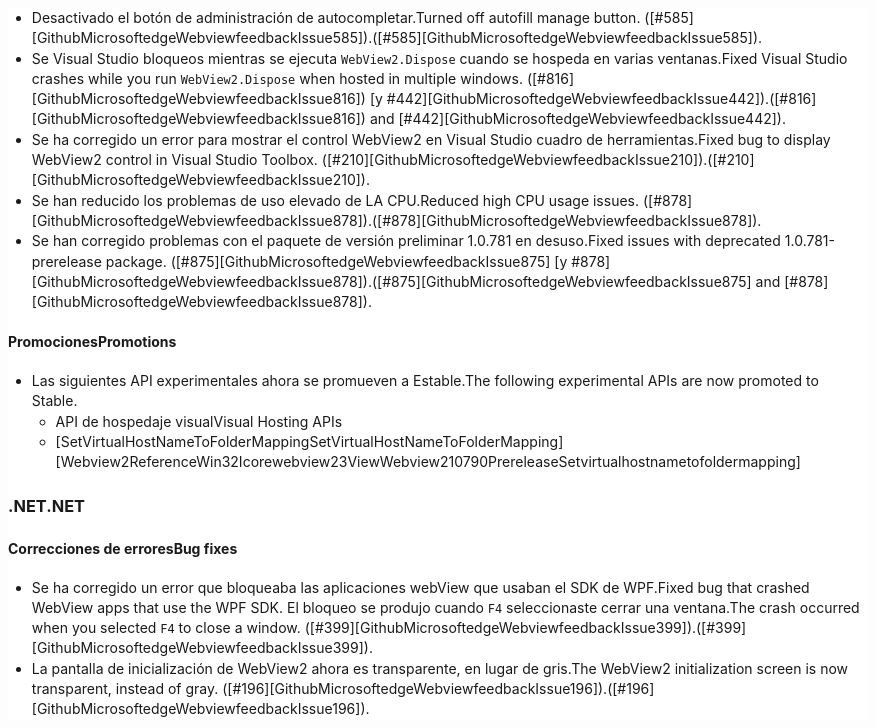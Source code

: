 *   <span data-ttu-id="90eea-232">Desactivado el botón de administración de autocompletar.</span><span class="sxs-lookup"><span data-stu-id="90eea-232">Turned off autofill manage button.</span></span>  <span data-ttu-id="90eea-233">\([\#585][GithubMicrosoftedgeWebviewfeedbackIssue585]\).</span><span class="sxs-lookup"><span data-stu-id="90eea-233">\([\#585][GithubMicrosoftedgeWebviewfeedbackIssue585]\).</span></span>  
*   <span data-ttu-id="90eea-234">Se Visual Studio bloqueos mientras se ejecuta `WebView2.Dispose` cuando se hospeda en varias ventanas.</span><span class="sxs-lookup"><span data-stu-id="90eea-234">Fixed Visual Studio crashes while you run `WebView2.Dispose` when hosted in multiple windows.</span></span>  <span data-ttu-id="90eea-235">\([\#816][GithubMicrosoftedgeWebviewfeedbackIssue816]\) [y \#442][GithubMicrosoftedgeWebviewfeedbackIssue442]\).</span><span class="sxs-lookup"><span data-stu-id="90eea-235">\([\#816][GithubMicrosoftedgeWebviewfeedbackIssue816]\) and [\#442][GithubMicrosoftedgeWebviewfeedbackIssue442]\).</span></span>  
*   <span data-ttu-id="90eea-236">Se ha corregido un error para mostrar el control WebView2 en Visual Studio cuadro de herramientas.</span><span class="sxs-lookup"><span data-stu-id="90eea-236">Fixed bug to display WebView2 control in Visual Studio Toolbox.</span></span>  <span data-ttu-id="90eea-237">\([\#210][GithubMicrosoftedgeWebviewfeedbackIssue210]\).</span><span class="sxs-lookup"><span data-stu-id="90eea-237">\([\#210][GithubMicrosoftedgeWebviewfeedbackIssue210]\).</span></span>  
*   <span data-ttu-id="90eea-238">Se han reducido los problemas de uso elevado de LA CPU.</span><span class="sxs-lookup"><span data-stu-id="90eea-238">Reduced high CPU usage issues.</span></span>  <span data-ttu-id="90eea-239">\([\#878][GithubMicrosoftedgeWebviewfeedbackIssue878]\).</span><span class="sxs-lookup"><span data-stu-id="90eea-239">\([\#878][GithubMicrosoftedgeWebviewfeedbackIssue878]\).</span></span>  
*   <span data-ttu-id="90eea-240">Se han corregido problemas con el paquete de versión preliminar 1.0.781 en desuso.</span><span class="sxs-lookup"><span data-stu-id="90eea-240">Fixed issues with deprecated 1.0.781-prerelease package.</span></span>  <span data-ttu-id="90eea-241">\([\#875][GithubMicrosoftedgeWebviewfeedbackIssue875] [y \#878][GithubMicrosoftedgeWebviewfeedbackIssue878]\).</span><span class="sxs-lookup"><span data-stu-id="90eea-241">\([\#875][GithubMicrosoftedgeWebviewfeedbackIssue875] and [\#878][GithubMicrosoftedgeWebviewfeedbackIssue878]\).</span></span>  
    
#### <a name="promotions"></a><span data-ttu-id="90eea-242">Promociones</span><span class="sxs-lookup"><span data-stu-id="90eea-242">Promotions</span></span>  

*   <span data-ttu-id="90eea-243">Las siguientes API experimentales ahora se promueven a Estable.</span><span class="sxs-lookup"><span data-stu-id="90eea-243">The following experimental APIs are now promoted to Stable.</span></span>  
    *   <span data-ttu-id="90eea-244">API de hospedaje visual</span><span class="sxs-lookup"><span data-stu-id="90eea-244">Visual Hosting APIs</span></span>  
    *   [<span data-ttu-id="90eea-245">SetVirtualHostNameToFolderMapping</span><span class="sxs-lookup"><span data-stu-id="90eea-245">SetVirtualHostNameToFolderMapping</span></span>][Webview2ReferenceWin32Icorewebview23ViewWebview210790PrereleaseSetvirtualhostnametofoldermapping]  
        
### <a name="net"></a><span data-ttu-id="90eea-246">.NET</span><span class="sxs-lookup"><span data-stu-id="90eea-246">.NET</span></span>  

#### <a name="bug-fixes"></a><span data-ttu-id="90eea-247">Correcciones de errores</span><span class="sxs-lookup"><span data-stu-id="90eea-247">Bug fixes</span></span>  

*   <span data-ttu-id="90eea-248">Se ha corregido un error que bloqueaba las aplicaciones webView que usaban el SDK de WPF.</span><span class="sxs-lookup"><span data-stu-id="90eea-248">Fixed bug that crashed WebView apps that use the WPF SDK.</span></span>  <span data-ttu-id="90eea-249">El bloqueo se produjo cuando `F4` seleccionaste cerrar una ventana.</span><span class="sxs-lookup"><span data-stu-id="90eea-249">The crash occurred when you selected `F4` to close a window.</span></span>  <span data-ttu-id="90eea-250">\([\#399][GithubMicrosoftedgeWebviewfeedbackIssue399]\).</span><span class="sxs-lookup"><span data-stu-id="90eea-250">\([\#399][GithubMicrosoftedgeWebviewfeedbackIssue399]\).</span></span>  
*   <span data-ttu-id="90eea-251">La pantalla de inicialización de WebView2 ahora es transparente, en lugar de gris.</span><span class="sxs-lookup"><span data-stu-id="90eea-251">The WebView2 initialization screen is now transparent, instead of gray.</span></span>  <span data-ttu-id="90eea-252">\([\#196][GithubMicrosoftedgeWebviewfeedbackIssue196]\).</span><span class="sxs-lookup"><span data-stu-id="90eea-252">\([\#196][GithubMicrosoftedgeWebviewfeedbackIssue196]\).</span></span>  
    